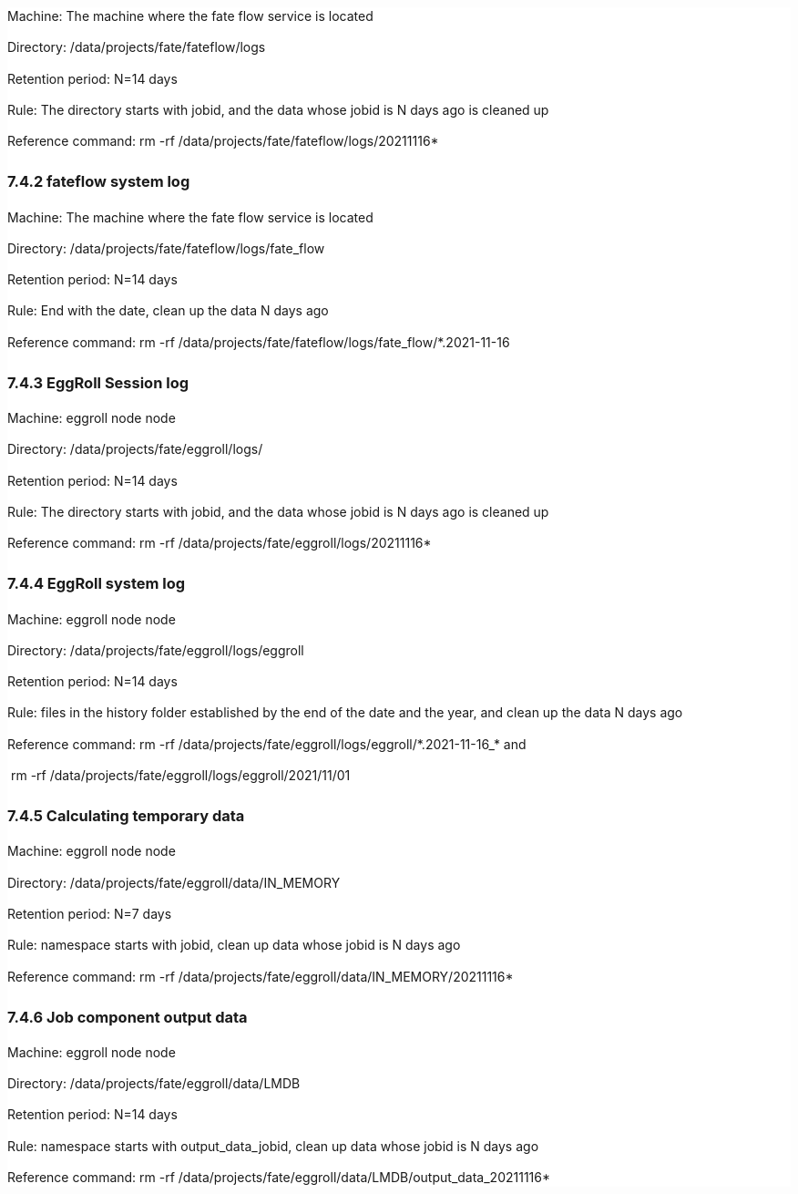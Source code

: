 Machine: The machine where the fate flow service is located 

Directory: /data/projects/fate/fateflow/logs 

Retention period: N=14 days 

Rule: The directory starts with jobid, and the data whose jobid is N days ago is cleaned up 

Reference command: rm -rf /data/projects/fate/fateflow/logs/20211116* 

### 7.4.2 fateflow system log 

Machine: The machine where the fate flow service is located 

Directory: /data/projects/fate/fateflow/logs/fate_flow 

Retention period: N=14 days 

Rule: End with the date, clean up the data N days ago 

Reference command: rm -rf /data/projects/fate/fateflow/logs/fate_flow/\*.2021-11-16

### 7.4.3 EggRoll Session log 

Machine: eggroll node node 

Directory: /data/projects/fate/eggroll/logs/ 

Retention period: N=14 days 

Rule: The directory starts with jobid, and the data whose jobid is N days ago is cleaned up 

Reference command: rm -rf /data/projects/fate/eggroll/logs/20211116* 

### 7.4.4 EggRoll system log 

Machine: eggroll node node 

Directory: /data/projects/fate/eggroll/logs/eggroll 

Retention period: N=14 days 

Rule: files in the history folder established by the end of the date and the year, and clean up the data N days ago 

Reference command: rm -rf /data/projects/fate/eggroll/logs/eggroll/\*.2021-11-16_* and

​                                       rm -rf /data/projects/fate/eggroll/logs/eggroll/2021/11/01 

### 7.4.5 Calculating temporary data 

Machine: eggroll node node 

Directory: /data/projects/fate/eggroll/data/IN_MEMORY 

Retention period: N=7 days 

Rule: namespace starts with jobid, clean up data whose jobid is N days ago 

Reference command: rm -rf /data/projects/fate/eggroll/data/IN_MEMORY/20211116* 

### 7.4.6 Job component output data 

Machine: eggroll node node 

Directory: /data/projects/fate/eggroll/data/LMDB 

Retention period: N=14 days 

Rule: namespace starts with output_data_jobid, clean up data whose jobid is N days ago 

Reference command: rm -rf /data/projects/fate/eggroll/data/LMDB/output_data_20211116*  